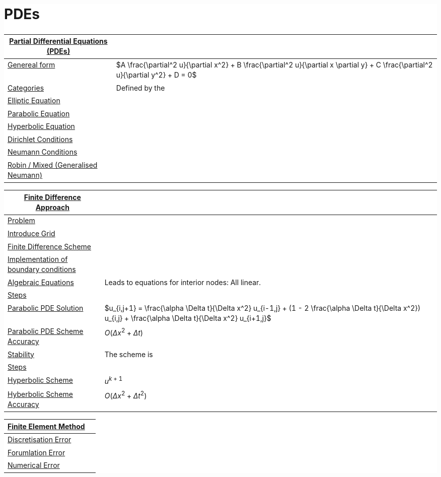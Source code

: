 # PDEs

<equation-table>

| [Partial Differential Equations (PDEs)](#partial-differential-equations-pdes) |                                                                                                                                    |
| ----------------------------------------------------------------------------- | ---------------------------------------------------------------------------------------------------------------------------------- |
| [Genereal form](#genereal-form)                                               | $A \frac{\partial^2 u}{\partial x^2} + B \frac{\partial^2 u}{\partial x \partial y} + C \frac{\partial^2 u}{\partial y^2} + D = 0$ |
| [Categories](#categories)                                                     | Defined by the                                                                                                                     |
| [Elliptic Equation](#elliptic-equation)                                       |                                                                                                                                    |
| [Parabolic Equation](#parabolic-equation)                                     |                                                                                                                                    |
| [Hyperbolic Equation](#hyperbolic-equation)                                   |                                                                                                                                    |
| [Dirichlet Conditions](#dirichlet-conditions)                                 |                                                                                                                                    |
| [Neumann Conditions](#neumann-conditions)                                     |                                                                                                                                    |
| [Robin / Mixed (Generalised Neumann)](#robin--mixed-generalised-neumann)      |                                                                                                                                    |

| [Finite Difference Approach](#finite-difference-approach)                       |                                                                                                                                                                |
| ------------------------------------------------------------------------------- | -------------------------------------------------------------------------------------------------------------------------------------------------------------- |
| [Problem](#problem)                                                             |                                                                                                                                                                |
| [Introduce Grid](#introduce-grid)                                               |                                                                                                                                                                |
| [Finite Difference Scheme](#finite-difference-scheme)                           |                                                                                                                                                                |
| [Implementation of boundary conditions](#implementation-of-boundary-conditions) |                                                                                                                                                                |
| [Algebraic Equations](#algebraic-equations)                                     | Leads to equations for interior nodes: All linear.                                                                                                             |
| [Steps](#steps)                                                                 |                                                                                                                                                                |
| [Parabolic PDE Solution](#parabolic-pde-solution)                               | $u_{i,j+1} = \frac{\alpha \Delta t}{\Delta x^2} u_{i-1,j} + (1 - 2 \frac{\alpha \Delta t}{\Delta x^2}) u_{i,j} + \frac{\alpha \Delta t}{\Delta x^2} u_{i+1,j}$ |
| [Parabolic PDE Scheme Accuracy](#parabolic-pde-scheme-accuracy)                 | $O(\Delta x^2 + \Delta t)$                                                                                                                                     |
| [Stability](#stability)                                                         | The scheme is                                                                                                                                                  |
| [Steps](#steps-1)                                                               |                                                                                                                                                                |
| [Hyperbolic Scheme](#hyperbolic-scheme)                                         | $u^{k+1}$                                                                                                                                                      |
| [Hyberbolic Scheme Accuracy](#hyberbolic-scheme-accuracy)                       | $O(\Delta x^2 + \Delta t^2)$                                                                                                                                   |

| [Finite Element Method](#finite-element-method) |     |
| ----------------------------------------------- | --- |
| [Discretisation Error](#discretisation-error)   |     |
| [Forumlation Error](#forumlation-error)         |     |
| [Numerical Error](#numerical-error)             |     |
